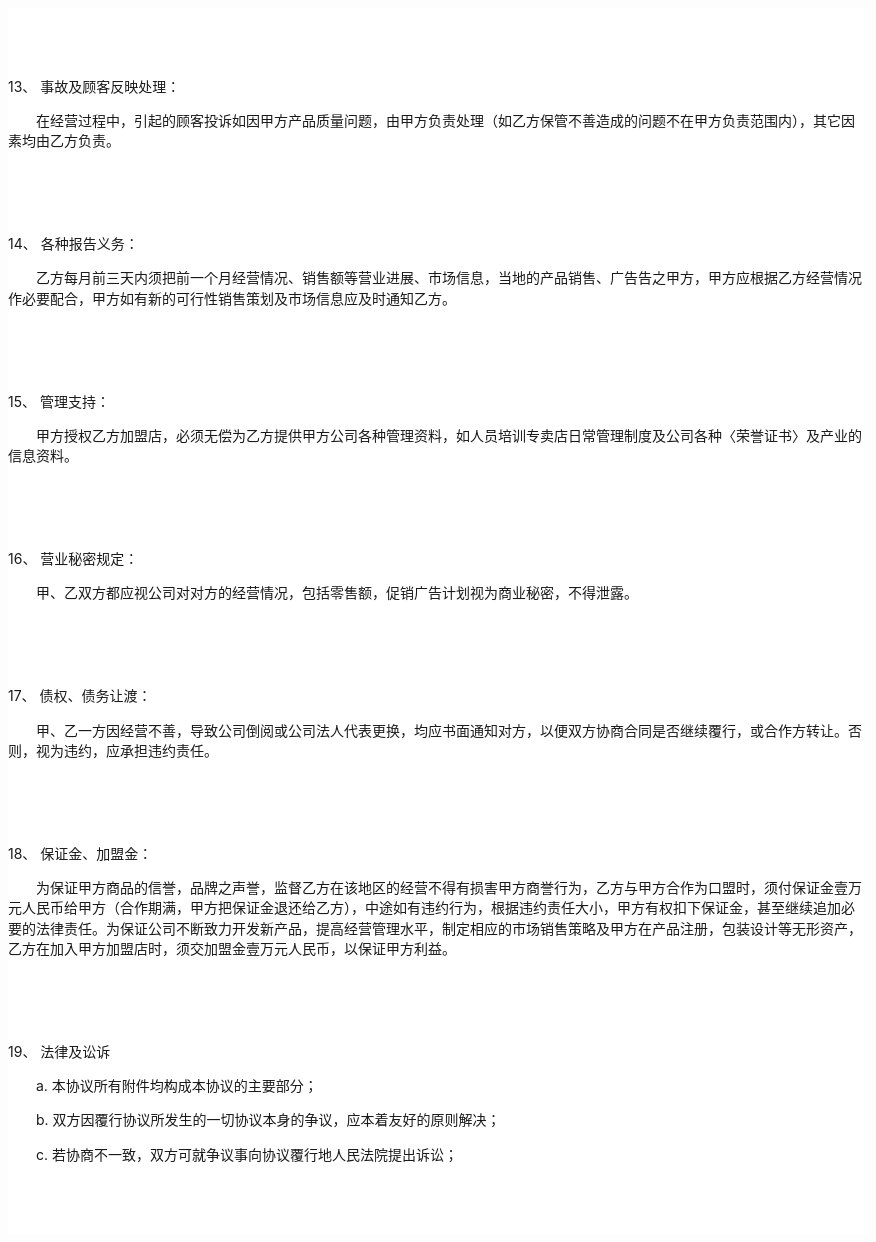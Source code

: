 　　

　　

13、
事故及顾客反映处理：

　　在经营过程中，引起的顾客投诉如因甲方产品质量问题，由甲方负责处理（如乙方保管不善造成的问题不在甲方负责范围内），其它因素均由乙方负责。

　　

　　

14、
各种报告义务：

　　乙方每月前三天内须把前一个月经营情况、销售额等营业进展、市场信息，当地的产品销售、广告告之甲方，甲方应根据乙方经营情况作必要配合，甲方如有新的可行性销售策划及市场信息应及时通知乙方。

　　

　　

15、
管理支持：

　　甲方授权乙方加盟店，必须无偿为乙方提供甲方公司各种管理资料，如人员培训专卖店日常管理制度及公司各种〈荣誉证书〉及产业的信息资料。

　　

　　

16、
营业秘密规定：

　　甲、乙双方都应视公司对对方的经营情况，包括零售额，促销广告计划视为商业秘密，不得泄露。

　　

　　

17、
债权、债务让渡：

　　甲、乙一方因经营不善，导致公司倒阅或公司法人代表更换，均应书面通知对方，以便双方协商合同是否继续覆行，或合作方转让。否则，视为违约，应承担违约责任。

　　

　　

18、
保证金、加盟金：

　　为保证甲方商品的信誉，品牌之声誉，监督乙方在该地区的经营不得有损害甲方商誉行为，乙方与甲方合作为口盟时，须付保证金壹万元人民币给甲方（合作期满，甲方把保证金退还给乙方），中途如有违约行为，根据违约责任大小，甲方有权扣下保证金，甚至继续追加必要的法律责任。为保证公司不断致力开发新产品，提高经营管理水平，制定相应的市场销售策略及甲方在产品注册，包装设计等无形资产，乙方在加入甲方加盟店时，须交加盟金壹万元人民币，以保证甲方利益。

　　

　　

19、
法律及讼诉

　　a. 本协议所有附件均构成本协议的主要部分；

　　b. 双方因覆行协议所发生的一切协议本身的争议，应本着友好的原则解决；

　　c. 若协商不一致，双方可就争议事向协议覆行地人民法院提出诉讼；

　　

　　